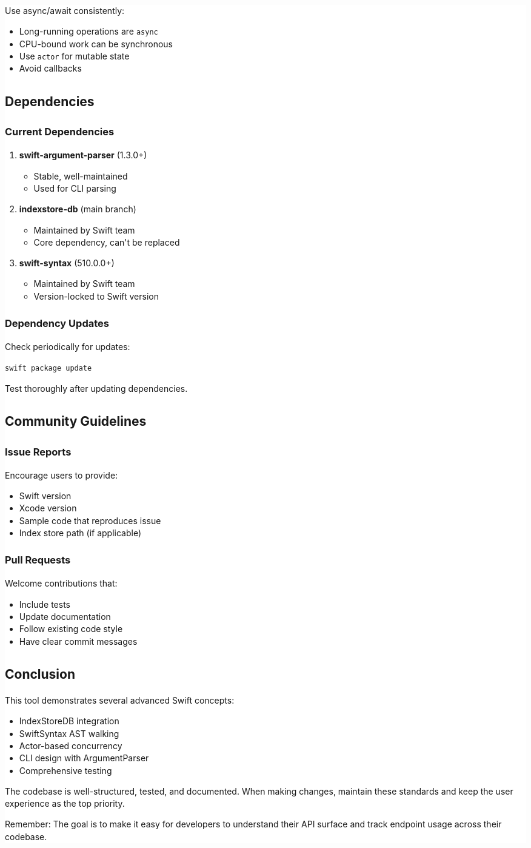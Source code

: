 Use async/await consistently:
- Long-running operations are `async`
- CPU-bound work can be synchronous
- Use `actor` for mutable state
- Avoid callbacks

## Dependencies

### Current Dependencies

1. **swift-argument-parser** (1.3.0+)
   - Stable, well-maintained
   - Used for CLI parsing

2. **indexstore-db** (main branch)
   - Maintained by Swift team
   - Core dependency, can't be replaced

3. **swift-syntax** (510.0.0+)
   - Maintained by Swift team
   - Version-locked to Swift version

### Dependency Updates

Check periodically for updates:
```bash
swift package update
```

Test thoroughly after updating dependencies.

## Community Guidelines

### Issue Reports

Encourage users to provide:
- Swift version
- Xcode version
- Sample code that reproduces issue
- Index store path (if applicable)

### Pull Requests

Welcome contributions that:
- Include tests
- Update documentation
- Follow existing code style
- Have clear commit messages

## Conclusion

This tool demonstrates several advanced Swift concepts:
- IndexStoreDB integration
- SwiftSyntax AST walking
- Actor-based concurrency
- CLI design with ArgumentParser
- Comprehensive testing

The codebase is well-structured, tested, and documented. When making changes, maintain these standards and keep the user experience as the top priority.

Remember: The goal is to make it easy for developers to understand their API surface and track endpoint usage across their codebase.

